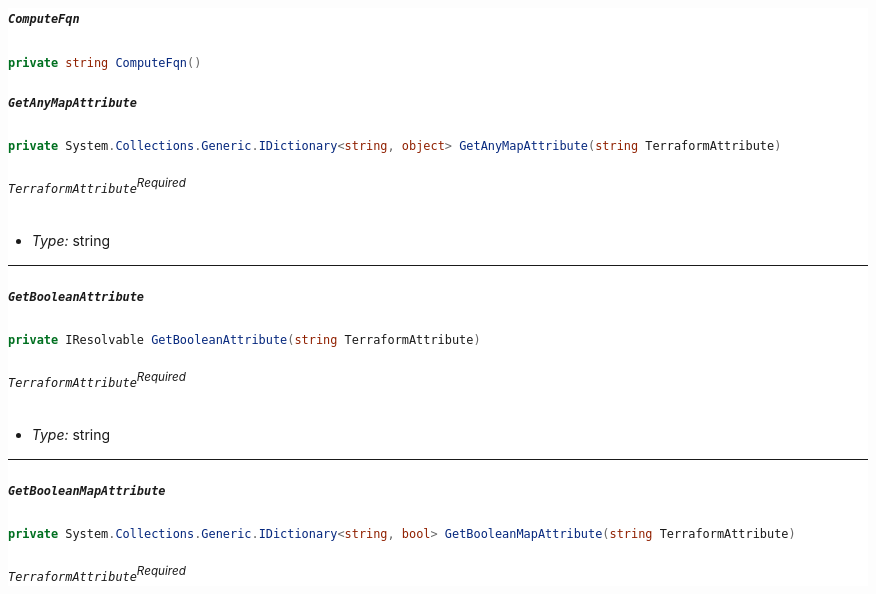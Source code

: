
##### `ComputeFqn` <a name="ComputeFqn" id="@cdktf/provider-okta.appUserSchema.AppUserSchemaArrayOneOfOutputReference.computeFqn"></a>

```csharp
private string ComputeFqn()
```

##### `GetAnyMapAttribute` <a name="GetAnyMapAttribute" id="@cdktf/provider-okta.appUserSchema.AppUserSchemaArrayOneOfOutputReference.getAnyMapAttribute"></a>

```csharp
private System.Collections.Generic.IDictionary<string, object> GetAnyMapAttribute(string TerraformAttribute)
```

###### `TerraformAttribute`<sup>Required</sup> <a name="TerraformAttribute" id="@cdktf/provider-okta.appUserSchema.AppUserSchemaArrayOneOfOutputReference.getAnyMapAttribute.parameter.terraformAttribute"></a>

- *Type:* string

---

##### `GetBooleanAttribute` <a name="GetBooleanAttribute" id="@cdktf/provider-okta.appUserSchema.AppUserSchemaArrayOneOfOutputReference.getBooleanAttribute"></a>

```csharp
private IResolvable GetBooleanAttribute(string TerraformAttribute)
```

###### `TerraformAttribute`<sup>Required</sup> <a name="TerraformAttribute" id="@cdktf/provider-okta.appUserSchema.AppUserSchemaArrayOneOfOutputReference.getBooleanAttribute.parameter.terraformAttribute"></a>

- *Type:* string

---

##### `GetBooleanMapAttribute` <a name="GetBooleanMapAttribute" id="@cdktf/provider-okta.appUserSchema.AppUserSchemaArrayOneOfOutputReference.getBooleanMapAttribute"></a>

```csharp
private System.Collections.Generic.IDictionary<string, bool> GetBooleanMapAttribute(string TerraformAttribute)
```

###### `TerraformAttribute`<sup>Required</sup> <a name="TerraformAttribute" id="@cdktf/provider-okta.appUserSchema.AppUserSchemaArrayOneOfOutputReference.getBooleanMapAttribute.parameter.terraformAttribute"></a>
